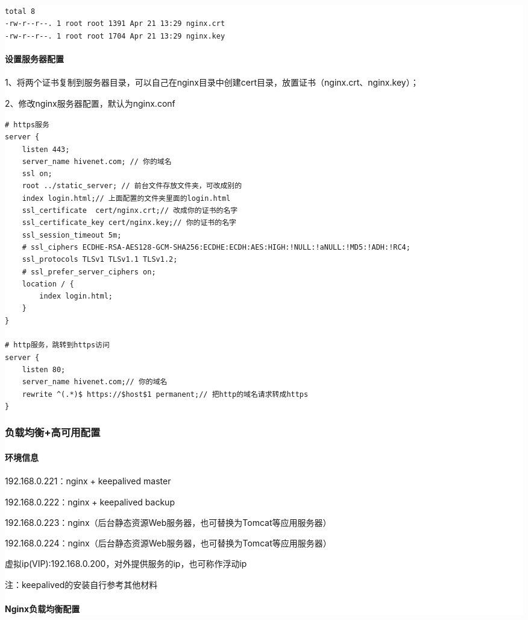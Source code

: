```
total 8
-rw-r--r--. 1 root root 1391 Apr 21 13:29 nginx.crt
-rw-r--r--. 1 root root 1704 Apr 21 13:29 nginx.key
```

#### 设置服务器配置

1、将两个证书复制到服务器目录，可以自己在nginx目录中创建cert目录，放置证书（nginx.crt、nginx.key）；

2、修改nginx服务器配置，默认为nginx.conf

```
# https服务
server {
    listen 443;
    server_name hivenet.com; // 你的域名
    ssl on;
    root ../static_server; // 前台文件存放文件夹，可改成别的
    index login.html;// 上面配置的文件夹里面的login.html
    ssl_certificate  cert/nginx.crt;// 改成你的证书的名字
    ssl_certificate_key cert/nginx.key;// 你的证书的名字
    ssl_session_timeout 5m;
    # ssl_ciphers ECDHE-RSA-AES128-GCM-SHA256:ECDHE:ECDH:AES:HIGH:!NULL:!aNULL:!MD5:!ADH:!RC4;
    ssl_protocols TLSv1 TLSv1.1 TLSv1.2;
    # ssl_prefer_server_ciphers on;
    location / {
        index login.html;
    }
}

# http服务，跳转到https访问
server {
    listen 80;
    server_name hivenet.com;// 你的域名
    rewrite ^(.*)$ https://$host$1 permanent;// 把http的域名请求转成https
}
```

### 负载均衡+高可用配置

#### 环境信息

192.168.0.221：nginx + keepalived   master

192.168.0.222：nginx + keepalived   backup

192.168.0.223：nginx（后台静态资源Web服务器，也可替换为Tomcat等应用服务器）

192.168.0.224：nginx（后台静态资源Web服务器，也可替换为Tomcat等应用服务器）

虚拟ip(VIP):192.168.0.200，对外提供服务的ip，也可称作浮动ip

注：keepalived的安装自行参考其他材料

#### Nginx负载均衡配置
